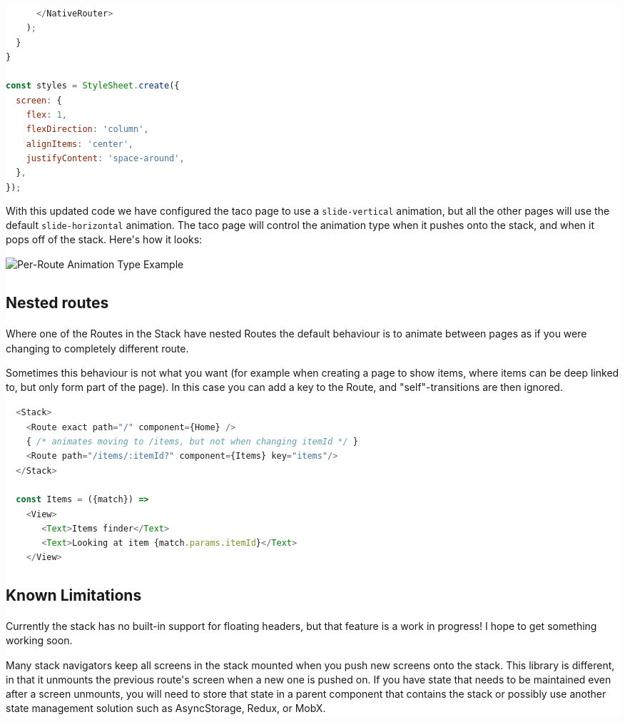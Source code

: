 ```javascript
      </NativeRouter>
    );
  }
}

const styles = StyleSheet.create({
  screen: {
    flex: 1,
    flexDirection: 'column',
    alignItems: 'center',
    justifyContent: 'space-around',
  },
});
```

With this updated code we have configured the taco page to use a `slide-vertical`
animation, but all the other pages will use the default `slide-horizontal` animation.
The taco page will control the animation type when it pushes onto the stack, and
when it pops off of the stack. Here's how it looks:

![Per-Route Animation Type Example](https://raw.githubusercontent.com/traviskn/react-router-native-stack/master/media/per-route-animation-type-ios.gif)

## Nested routes

Where one of the Routes in the Stack have nested Routes the default behaviour is to
animate between pages as if you were changing to completely different route.

Sometimes this behaviour is not what you want (for example when creating a page
to show items, where items can be deep linked to, but only form part of the page).
In this case you can add a key to the Route, and "self"-transitions are then
ignored.

```javascript
  <Stack>
    <Route exact path="/" component={Home} />
    { /* animates moving to /items, but not when changing itemId */ }
    <Route path="/items/:itemId?" component={Items} key="items"/>
  </Stack>
  
  const Items = ({match}) =>
    <View>
       <Text>Items finder</Text>
       <Text>Looking at item {match.params.itemId}</Text>
    </View>
```

## Known Limitations

Currently the stack has no built-in support for floating headers, but that feature
is a work in progress! I hope to get something working soon.

Many stack navigators keep all screens in the stack mounted when you push new
screens onto the stack.  This library is different, in that it unmounts the previous
route's screen when a new one is pushed on.  If you have state that needs to be
maintained even after a screen unmounts, you will need to store that state in a
parent component that contains the stack or possibly use another state management
solution such as AsyncStorage, Redux, or MobX.
